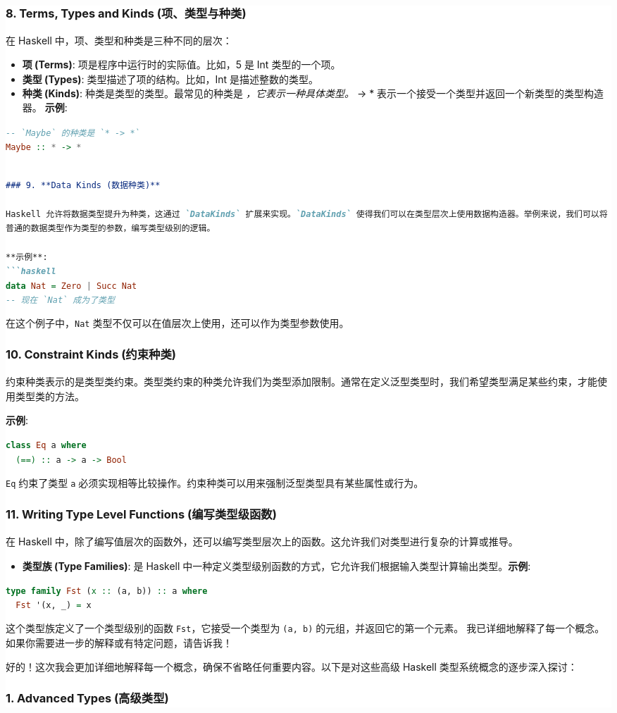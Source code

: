 ### 8. **Terms, Types and Kinds (项、类型与种类)**

在 Haskell 中，项、类型和种类是三种不同的层次：

- **项 (Terms)**: 项是程序中运行时的实际值。比如，5 是 Int 类型的一个项。
- **类型 (Types)**: 类型描述了项的结构。比如，Int 是描述整数的类型。
- **种类 (Kinds)**: 种类是类型的类型。最常见的种类是 *，它表示一种具体类型。* -> * 表示一个接受一个类型并返回一个新类型的类型构造器。
**示例**:

```haskell
-- `Maybe` 的种类是 `* -> *`
Maybe :: * -> *
```

```markdown

### 9. **Data Kinds (数据种类)**

Haskell 允许将数据类型提升为种类，这通过 `DataKinds` 扩展来实现。`DataKinds` 使得我们可以在类型层次上使用数据构造器。举例来说，我们可以将普通的数据类型作为类型的参数，编写类型级别的逻辑。

**示例**:
```haskell
data Nat = Zero | Succ Nat
-- 现在 `Nat` 成为了类型
```

在这个例子中，`Nat` 类型不仅可以在值层次上使用，还可以作为类型参数使用。

### 10. **Constraint Kinds (约束种类)**

约束种类表示的是类型类约束。类型类约束的种类允许我们为类型添加限制。通常在定义泛型类型时，我们希望类型满足某些约束，才能使用类型类的方法。

**示例**:

```haskell
class Eq a where
  (==) :: a -> a -> Bool
```

`Eq` 约束了类型 `a` 必须实现相等比较操作。约束种类可以用来强制泛型类型具有某些属性或行为。

### 11. **Writing Type Level Functions (编写类型级函数)**

在 Haskell 中，除了编写值层次的函数外，还可以编写类型层次上的函数。这允许我们对类型进行复杂的计算或推导。

- **类型族 (Type Families)**: 是 Haskell 中一种定义类型级别函数的方式，它允许我们根据输入类型计算输出类型。**示例**:
```haskell
type family Fst (x :: (a, b)) :: a where
  Fst '(x, _) = x
```
这个类型族定义了一个类型级别的函数 `Fst`，它接受一个类型为 `(a, b)` 的元组，并返回它的第一个元素。
我已详细地解释了每一个概念。如果你需要进一步的解释或有特定问题，请告诉我！
  
 好的！这次我会更加详细地解释每一个概念，确保不省略任何重要内容。以下是对这些高级 Haskell 类型系统概念的逐步深入探讨：

### 1. **Advanced Types (高级类型)**
